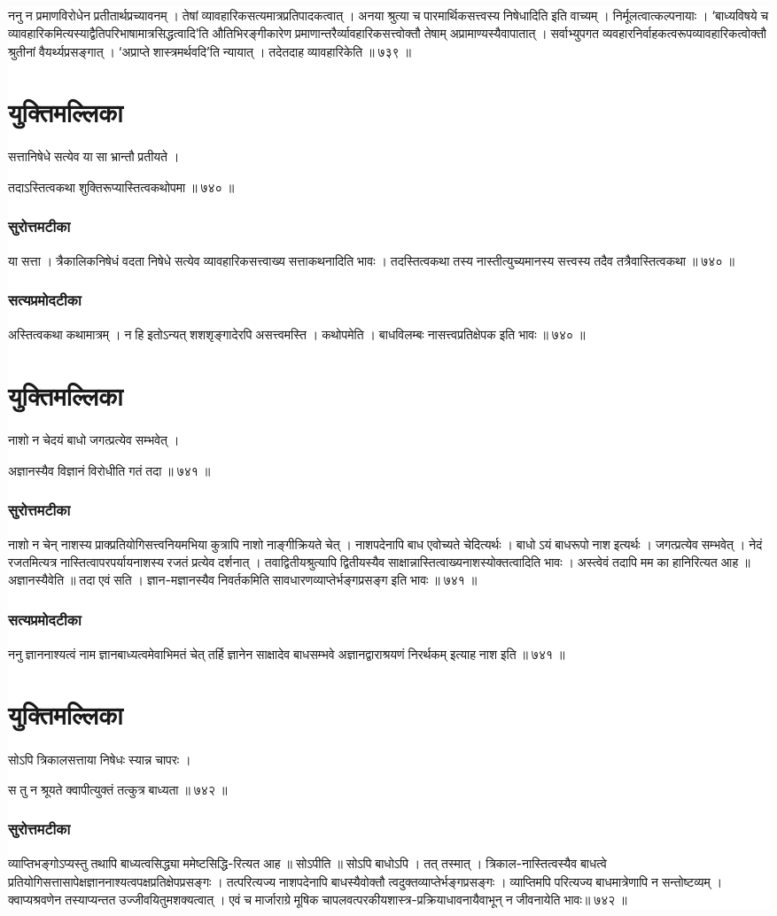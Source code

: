 ननु न प्रमाणविरोधेन प्रतीतार्थप्रच्यावनम् । तेषां व्यावहारिकसत्यमात्रप्रतिपादकत्वात् । अनया श्रुत्या च पारमार्थिकसत्त्वस्य निषेधादिति इति वाच्यम् । निर्मूलत्वात्कल्पनायाः । ‘बाध्यविषये च व्यावहारिकमित्यस्याद्वैतिपरिभाषामात्रसिद्धत्वादि’ति औतिभिरङ्गीकारेण प्रमाणान्तरैर्व्यावहारिकसत्त्वोक्तौ तेषाम् अप्रामाण्यस्यैवापातात् । सर्वाभ्युपगत व्यवहारनिर्वाहकत्वरूपव्यावहारिकत्वोक्तौ श्रुतीनां वैयर्थ्यप्रसङ्गात् । ‘अप्राप्ते शास्त्रमर्थवदि’ति न्यायात् । तदेतदाह व्यावहारिकेति ॥ ७३९ ॥

# **युक्तिमल्लिका**

सत्तानिषेधे सत्येव या सा भ्रान्तौ प्रतीयते ।

तदाऽस्तित्वकथा शुक्तिरूप्यास्तित्वकथोपमा ॥ ७४० ॥

### **सुरोत्तमटीका**

या सत्ता । त्रैकालिकनिषेधं वदता निषेधे सत्येव व्यावहारिकसत्त्वाख्य सत्ताकथनादिति भावः । तदस्तित्वकथा तस्य नास्तीत्युच्यमानस्य सत्त्वस्य तदैव तत्रैवास्तित्वकथा ॥ ७४० ॥

### **सत्यप्रमोदटीका**

अस्तित्वकथा कथामात्रम् । न हि इतोऽन्यत् शशशृङ्गादेरपि असत्त्वमस्ति । कथोपमेति । बाधविलम्बः नासत्त्वप्रतिक्षेपक इति भावः ॥ ७४० ॥

# **युक्तिमल्लिका**

नाशो न चेदयं बाधो जगत्प्रत्येव सम्भवेत् ।

अज्ञानस्यैव विज्ञानं विरोधीति गतं तदा ॥ ७४१ ॥

### **सुरोत्तमटीका**

नाशो न चेन् नाशस्य प्राक्प्रतियोगिसत्त्वनियमभिया कुत्रापि नाशो नाङ्गीक्रियते चेत् । नाशपदेनापि बाध एवोच्यते चेदित्यर्थः । बाधो ऽयं बाधरूपो नाश इत्यर्थः । जगत्प्रत्येव सम्भवेत् । नेदं रजतमित्यत्र नास्तित्वापरपर्यायनाशस्य रजतं प्रत्येव दर्शनात् । तवाद्वितीयश्रुत्यापि द्वितीयस्यैव साक्षान्नास्तित्वाख्यनाशस्योक्तत्वादिति भावः । अस्त्वेवं तदापि मम का हानिरित्यत आह ॥ अज्ञानस्यैवेति ॥ तदा एवं सति । ज्ञान-मज्ञानस्यैव निवर्तकमिति सावधारणव्याप्तेर्भङ्गप्रसङ्ग इति भावः ॥ ७४१ ॥

### **सत्यप्रमोदटीका**

ननु ज्ञाननाश्यत्वं नाम ज्ञानबाध्यत्वमेवाभिमतं चेत् तर्हि ज्ञानेन साक्षादेव बाधसम्भवे अज्ञानद्वाराश्रयणं निरर्थकम् इत्याह नाश इति ॥ ७४१ ॥

# **युक्तिमल्लिका**

सोऽपि त्रिकालसत्ताया निषेधः स्यान्न चापरः ।

स तु न श्रूयते क्वापीत्युक्तं तत्कुत्र बाध्यता ॥ ७४२ ॥

### **सुरोत्तमटीका**

व्याप्तिभङ्गोऽप्यस्तु तथापि बाध्यत्वसिद्ध्या ममेष्टसिद्धि-रित्यत आह ॥ सोऽपीति ॥ सोऽपि बाधोऽपि । तत् तस्मात् । त्रिकाल-नास्तित्वस्यैव बाधत्वे प्रतियोगिसत्तासापेक्षज्ञाननाश्यत्वपक्षप्रतिक्षेपप्रसङ्गः । तत्परित्यज्य नाशपदेनापि बाधस्यैवोक्तौ त्वदुक्तव्याप्तेर्भङ्गप्रसङ्गः । व्याप्तिमपि परित्यज्य बाधमात्रेणापि न सन्तोष्टव्यम् । क्वाप्यश्रवणेन तस्याप्यन्तत उज्जीवयितुमशक्यत्वात् । एवं च मार्जाराग्रे मूषिक चापलवत्परकीयशास्त्र-प्रक्रियाधावनायैवाभून् न जीवनायेति भावः॥ ७४२ ॥
